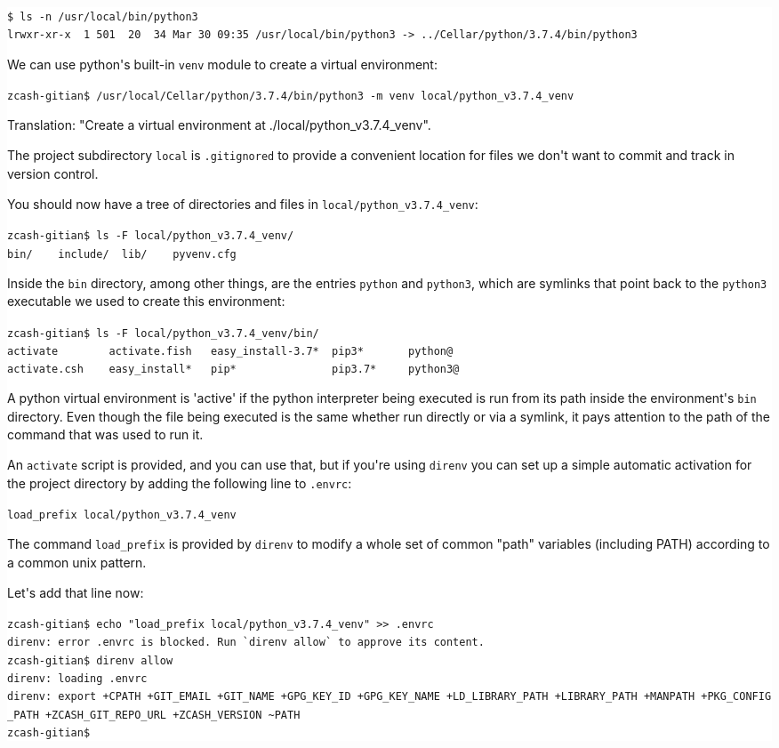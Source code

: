 ```
$ ls -n /usr/local/bin/python3
lrwxr-xr-x  1 501  20  34 Mar 30 09:35 /usr/local/bin/python3 -> ../Cellar/python/3.7.4/bin/python3
```

We can use python's built-in `venv` module to create a virtual environment:

```
zcash-gitian$ /usr/local/Cellar/python/3.7.4/bin/python3 -m venv local/python_v3.7.4_venv
```

Translation: "Create a virtual environment at ./local/python_v3.7.4_venv".

The project subdirectory `local` is `.gitignored` to provide a convenient location for files we
don't want to commit and track in version control.

You should now have a tree of directories and files in `local/python_v3.7.4_venv`:

```
zcash-gitian$ ls -F local/python_v3.7.4_venv/
bin/    include/  lib/    pyvenv.cfg
```

Inside the `bin` directory, among other things, are the entries `python` and `python3`, which are
symlinks that point back to the `python3` executable we used to create this environment:

```
zcash-gitian$ ls -F local/python_v3.7.4_venv/bin/
activate        activate.fish   easy_install-3.7*  pip3*       python@
activate.csh    easy_install*   pip*               pip3.7*     python3@
```

A python virtual environment is 'active' if the python interpreter being executed is run from its
path inside the environment's `bin` directory. Even though the file being executed is the same
whether run directly or via a symlink, it pays attention to the path of the command that was used to
run it.

An `activate` script is provided, and you can use that, but if you're using `direnv` you can set up
a simple automatic activation for the project directory by adding the following line to `.envrc`:

```
load_prefix local/python_v3.7.4_venv
```

The command `load_prefix` is provided by `direnv` to modify a whole set of common "path" variables
(including PATH) according to a common unix pattern.

Let's add that line now:

```
zcash-gitian$ echo "load_prefix local/python_v3.7.4_venv" >> .envrc
direnv: error .envrc is blocked. Run `direnv allow` to approve its content.
zcash-gitian$ direnv allow
direnv: loading .envrc
direnv: export +CPATH +GIT_EMAIL +GIT_NAME +GPG_KEY_ID +GPG_KEY_NAME +LD_LIBRARY_PATH +LIBRARY_PATH +MANPATH +PKG_CONFIG_PATH +ZCASH_GIT_REPO_URL +ZCASH_VERSION ~PATH
zcash-gitian$
```
